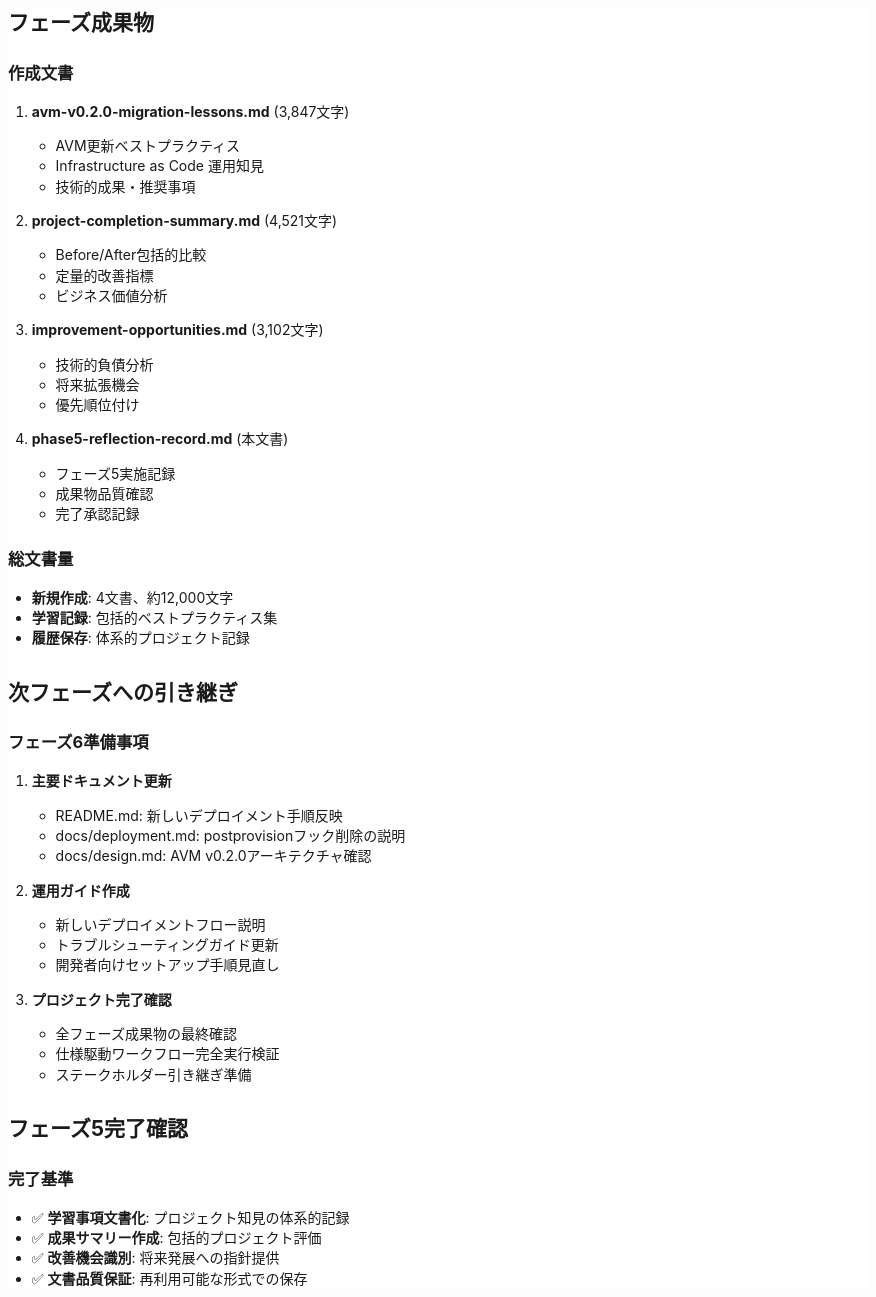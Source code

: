 ## フェーズ成果物

### 作成文書
1. **avm-v0.2.0-migration-lessons.md** (3,847文字)
   - AVM更新ベストプラクティス
   - Infrastructure as Code 運用知見
   - 技術的成果・推奨事項

2. **project-completion-summary.md** (4,521文字)
   - Before/After包括的比較
   - 定量的改善指標
   - ビジネス価値分析

3. **improvement-opportunities.md** (3,102文字)
   - 技術的負債分析
   - 将来拡張機会
   - 優先順位付け

4. **phase5-reflection-record.md** (本文書)
   - フェーズ5実施記録
   - 成果物品質確認
   - 完了承認記録

### 総文書量
- **新規作成**: 4文書、約12,000文字
- **学習記録**: 包括的ベストプラクティス集
- **履歴保存**: 体系的プロジェクト記録

## 次フェーズへの引き継ぎ

### フェーズ6準備事項
1. **主要ドキュメント更新**
   - README.md: 新しいデプロイメント手順反映
   - docs/deployment.md: postprovisionフック削除の説明
   - docs/design.md: AVM v0.2.0アーキテクチャ確認

2. **運用ガイド作成**
   - 新しいデプロイメントフロー説明
   - トラブルシューティングガイド更新
   - 開発者向けセットアップ手順見直し

3. **プロジェクト完了確認**
   - 全フェーズ成果物の最終確認
   - 仕様駆動ワークフロー完全実行検証
   - ステークホルダー引き継ぎ準備

## フェーズ5完了確認

### 完了基準
- ✅ **学習事項文書化**: プロジェクト知見の体系的記録
- ✅ **成果サマリー作成**: 包括的プロジェクト評価
- ✅ **改善機会識別**: 将来発展への指針提供
- ✅ **文書品質保証**: 再利用可能な形式での保存
